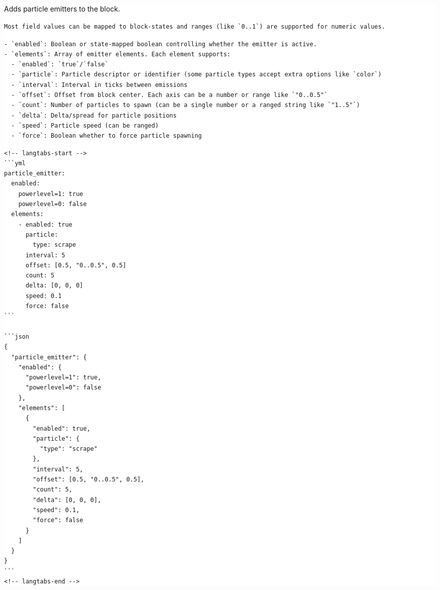 Adds particle emitters to the block.

~~~admonish tip
Most field values can be mapped to block-states and ranges (like `0..1`) are supported for numeric values.
~~~

~~~admonish info "Configurable Fields"
- `enabled`: Boolean or state-mapped boolean controlling whether the emitter is active.
- `elements`: Array of emitter elements. Each element supports:
  - `enabled`: `true`/`false`
  - `particle`: Particle descriptor or identifier (some particle types accept extra options like `color`)
  - `interval`: Interval in ticks between emissions
  - `offset`: Offset from block center. Each axis can be a number or range like `"0..0.5"`
  - `count`: Number of particles to spawn (can be a single number or a ranged string like `"1..5"`)
  - `delta`: Delta/spread for particle positions
  - `speed`: Particle speed (can be ranged)
  - `force`: Boolean whether to force particle spawning
~~~

~~~admonish example
<!-- langtabs-start -->
```yml
particle_emitter:
  enabled:
    powerlevel=1: true
    powerlevel=0: false
  elements:
    - enabled: true
      particle:
        type: scrape
      interval: 5
      offset: [0.5, "0..0.5", 0.5]
      count: 5
      delta: [0, 0, 0]
      speed: 0.1
      force: false
```

```json
{
  "particle_emitter": {
    "enabled": {
      "powerlevel=1": true,
      "powerlevel=0": false
    },
    "elements": [
      {
        "enabled": true,
        "particle": {
          "type": "scrape"
        },
        "interval": 5,
        "offset": [0.5, "0..0.5", 0.5],
        "count": 5,
        "delta": [0, 0, 0],
        "speed": 0.1,
        "force": false
      }
    ]
  }
}
```
<!-- langtabs-end -->
~~~
